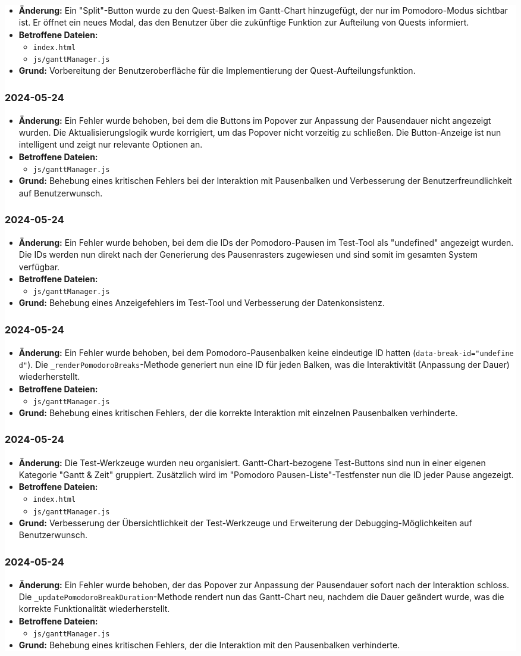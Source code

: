 - **Änderung:** Ein "Split"-Button wurde zu den Quest-Balken im Gantt-Chart hinzugefügt, der nur im Pomodoro-Modus sichtbar ist. Er öffnet ein neues Modal, das den Benutzer über die zukünftige Funktion zur Aufteilung von Quests informiert.
- **Betroffene Dateien:**
  - `index.html`
  - `js/ganttManager.js`
- **Grund:** Vorbereitung der Benutzeroberfläche für die Implementierung der Quest-Aufteilungsfunktion.

### 2024-05-24

- **Änderung:** Ein Fehler wurde behoben, bei dem die Buttons im Popover zur Anpassung der Pausendauer nicht angezeigt wurden. Die Aktualisierungslogik wurde korrigiert, um das Popover nicht vorzeitig zu schließen. Die Button-Anzeige ist nun intelligent und zeigt nur relevante Optionen an.
- **Betroffene Dateien:**
  - `js/ganttManager.js`
- **Grund:** Behebung eines kritischen Fehlers bei der Interaktion mit Pausenbalken und Verbesserung der Benutzerfreundlichkeit auf Benutzerwunsch.

### 2024-05-24

- **Änderung:** Ein Fehler wurde behoben, bei dem die IDs der Pomodoro-Pausen im Test-Tool als "undefined" angezeigt wurden. Die IDs werden nun direkt nach der Generierung des Pausenrasters zugewiesen und sind somit im gesamten System verfügbar.
- **Betroffene Dateien:**
  - `js/ganttManager.js`
- **Grund:** Behebung eines Anzeigefehlers im Test-Tool und Verbesserung der Datenkonsistenz.

### 2024-05-24

- **Änderung:** Ein Fehler wurde behoben, bei dem Pomodoro-Pausenbalken keine eindeutige ID hatten (`data-break-id="undefined"`). Die `_renderPomodoroBreaks`-Methode generiert nun eine ID für jeden Balken, was die Interaktivität (Anpassung der Dauer) wiederherstellt.
- **Betroffene Dateien:**
  - `js/ganttManager.js`
- **Grund:** Behebung eines kritischen Fehlers, der die korrekte Interaktion mit einzelnen Pausenbalken verhinderte.

### 2024-05-24

- **Änderung:** Die Test-Werkzeuge wurden neu organisiert. Gantt-Chart-bezogene Test-Buttons sind nun in einer eigenen Kategorie "Gantt & Zeit" gruppiert. Zusätzlich wird im "Pomodoro Pausen-Liste"-Testfenster nun die ID jeder Pause angezeigt.
- **Betroffene Dateien:**
  - `index.html`
  - `js/ganttManager.js`
- **Grund:** Verbesserung der Übersichtlichkeit der Test-Werkzeuge und Erweiterung der Debugging-Möglichkeiten auf Benutzerwunsch.

### 2024-05-24

- **Änderung:** Ein Fehler wurde behoben, der das Popover zur Anpassung der Pausendauer sofort nach der Interaktion schloss. Die `_updatePomodoroBreakDuration`-Methode rendert nun das Gantt-Chart neu, nachdem die Dauer geändert wurde, was die korrekte Funktionalität wiederherstellt.
- **Betroffene Dateien:**
  - `js/ganttManager.js`
- **Grund:** Behebung eines kritischen Fehlers, der die Interaktion mit den Pausenbalken verhinderte.
